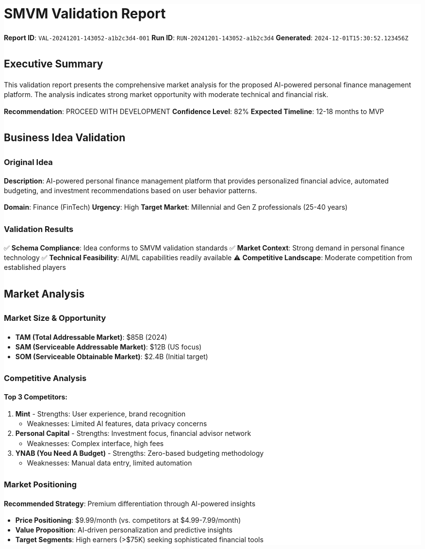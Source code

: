 # SMVM Validation Report

**Report ID**: `VAL-20241201-143052-a1b2c3d4-001`
**Run ID**: `RUN-20241201-143052-a1b2c3d4`
**Generated**: `2024-12-01T15:30:52.123456Z`

## Executive Summary

This validation report presents the comprehensive market analysis for the proposed AI-powered personal finance management platform. The analysis indicates strong market opportunity with moderate technical and financial risk.

**Recommendation**: PROCEED WITH DEVELOPMENT
**Confidence Level**: 82%
**Expected Timeline**: 12-18 months to MVP

## Business Idea Validation

### Original Idea
**Description**: AI-powered personal finance management platform that provides personalized financial advice, automated budgeting, and investment recommendations based on user behavior patterns.

**Domain**: Finance (FinTech)
**Urgency**: High
**Target Market**: Millennial and Gen Z professionals (25-40 years)

### Validation Results
✅ **Schema Compliance**: Idea conforms to SMVM validation standards
✅ **Market Context**: Strong demand in personal finance technology
✅ **Technical Feasibility**: AI/ML capabilities readily available
⚠️ **Competitive Landscape**: Moderate competition from established players

## Market Analysis

### Market Size & Opportunity
- **TAM (Total Addressable Market)**: $85B (2024)
- **SAM (Serviceable Addressable Market)**: $12B (US focus)
- **SOM (Serviceable Obtainable Market)**: $2.4B (Initial target)

### Competitive Analysis
**Top 3 Competitors:**
1. **Mint** - Strengths: User experience, brand recognition
   - Weaknesses: Limited AI features, data privacy concerns
2. **Personal Capital** - Strengths: Investment focus, financial advisor network
   - Weaknesses: Complex interface, high fees
3. **YNAB (You Need A Budget)** - Strengths: Zero-based budgeting methodology
   - Weaknesses: Manual data entry, limited automation

### Market Positioning
**Recommended Strategy**: Premium differentiation through AI-powered insights
- **Price Positioning**: $9.99/month (vs. competitors at $4.99-7.99/month)
- **Value Proposition**: AI-driven personalization and predictive insights
- **Target Segments**: High earners (>$75K) seeking sophisticated financial tools
